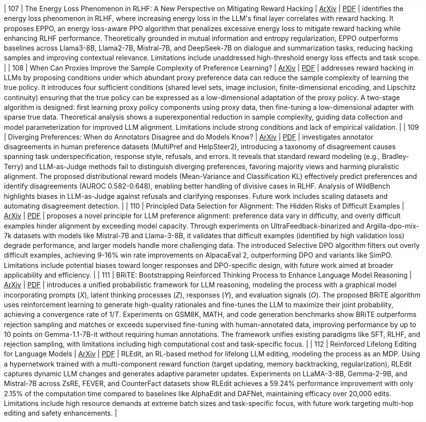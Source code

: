 | 107 | The Energy Loss Phenomenon in RLHF: A New Perspective on Mitigating Reward Hacking | [ArXiv](http://arxiv.org/abs/2501.19358v2) | [PDF](./papers/2501.19358v2.pdf) | identifies the energy loss phenomenon in RLHF, where increasing energy loss in the LLM's final layer correlates with reward hacking. It proposes EPPO, an energy loss-aware PPO algorithm that penalizes excessive energy loss to mitigate reward hacking while enhancing RLHF performance. Theoretically grounded in mutual information and entropy regularization, EPPO outperforms baselines across Llama3-8B, Llama2-7B, Mistral-7B, and DeepSeek-7B on dialogue and summarization tasks, reducing hacking samples and improving contextual relevance. Limitations include unaddressed high-threshold energy loss effects and task scope. |
| 108 | When Can Proxies Improve the Sample Complexity of Preference Learning? | [ArXiv](http://arxiv.org/abs/2412.16475v1) | [PDF](./papers/2412.16475v1.pdf) | addresses reward hacking in LLMs by proposing conditions under which abundant proxy preference data can reduce the sample complexity of learning the true policy. It introduces four sufficient conditions (shared level sets, image inclusion, finite-dimensional encoding, and Lipschitz continuity) ensuring that the true policy can be expressed as a low-dimensional adaptation of the proxy policy. A two-stage algorithm is designed: first learning proxy policy components using proxy data, then fine-tuning a low-dimensional adapter with sparse true data. Theoretical analysis shows a superexponential reduction in sample complexity, guiding data collection and model parameterization for improved LLM alignment. Limitations include strong conditions and lack of empirical validation. |
| 109 | Diverging Preferences: When do Annotators Disagree and do Models Know? | [ArXiv](http://arxiv.org/abs/2410.14632v2) | [PDF](./papers/2410.14632v2.pdf) | investigates annotator disagreements in human preference datasets (MultiPref and HelpSteer2), introducing a taxonomy of disagreement causes spanning task underspecification, response style, refusals, and errors. It reveals that standard reward modeling (e.g., Bradley-Terry) and LLM-as-Judge methods fail to distinguish diverging preferences, favoring majority views and harming pluralistic alignment. The proposed distributional reward models (Mean-Variance and Classification KL) effectively predict preferences and identify disagreements (AUROC 0.582-0.648), enabling better handling of divisive cases in RLHF. Analysis of WildBench highlights biases in LLM-as-Judge against refusals and clarifying responses. Future work includes scaling datasets and automating disagreement detection. |
| 110 | Principled Data Selection for Alignment: The Hidden Risks of Difficult Examples | [ArXiv](http://arxiv.org/abs/2502.09650v2) | [PDF](./papers/2502.09650v2.pdf) | proposes a novel principle for LLM preference alignment: preference data vary in difficulty, and overly difficult examples hinder alignment by exceeding model capacity. Through experiments on UltraFeedback-binarized and Argilla-dpo-mix-7k datasets with models like Mistral-7B and Llama-3-8B, it validates that difficult examples (identified by high validation loss) degrade performance, and larger models handle more challenging data. The introduced Selective DPO algorithm filters out overly difficult examples, achieving 9-16% win rate improvements on AlpacaEval 2, outperforming DPO and variants like SimPO. Limitations include potential biases toward longer responses and DPO-specific design, with future work aimed at broader applicability and efficiency. |
| 111 | BRiTE: Bootstrapping Reinforced Thinking Process to Enhance Language Model Reasoning | [ArXiv](http://arxiv.org/abs/2501.18858v1) | [PDF](./papers/2501.18858v1.pdf) |  introduces a unified probabilistic framework for LLM reasoning, modeling the process with a graphical model incorporating prompts ($X$), latent thinking processes ($Z$), responses ($Y$), and evaluation signals ($O$). The proposed BRiTE algorithm uses reinforcement learning to generate high-quality rationales and fine-tunes the LLM to maximize their joint probability, achieving a convergence rate of $1/T$. Experiments on GSM8K, MATH, and code generation benchmarks show BRiTE outperforms rejection sampling and matches or exceeds supervised fine-tuning with human-annotated data, improving performance by up to 10 points on Gemma-1.1-7B-it without requiring human annotations. The framework unifies existing paradigms like SFT, RLHF, and rejection sampling, with limitations including high computational cost and task-specific focus. |
| 112 | Reinforced Lifelong Editing for Language Models | [ArXiv](http://arxiv.org/abs/2502.05759v3) | [PDF](./papers/2502.05759v3.pdf) | RLEdit, an RL-based method for lifelong LLM editing, modeling the process as an MDP. Using a hypernetwork trained with a multi-component reward function (target updating, memory backtracking, regularization), RLEdit captures dynamic LLM changes and generates adaptive parameter updates. Experiments on LLaMA-3-8B, Gemma-2-9B, and Mistral-7B across ZsRE, FEVER, and CounterFact datasets show RLEdit achieves a 59.24% performance improvement with only 2.15% of the computation time compared to baselines like AlphaEdit and DAFNet, maintaining efficacy over 20,000 edits. Limitations include high resource demands at extreme batch sizes and task-specific focus, with future work targeting multi-hop editing and safety enhancements. |